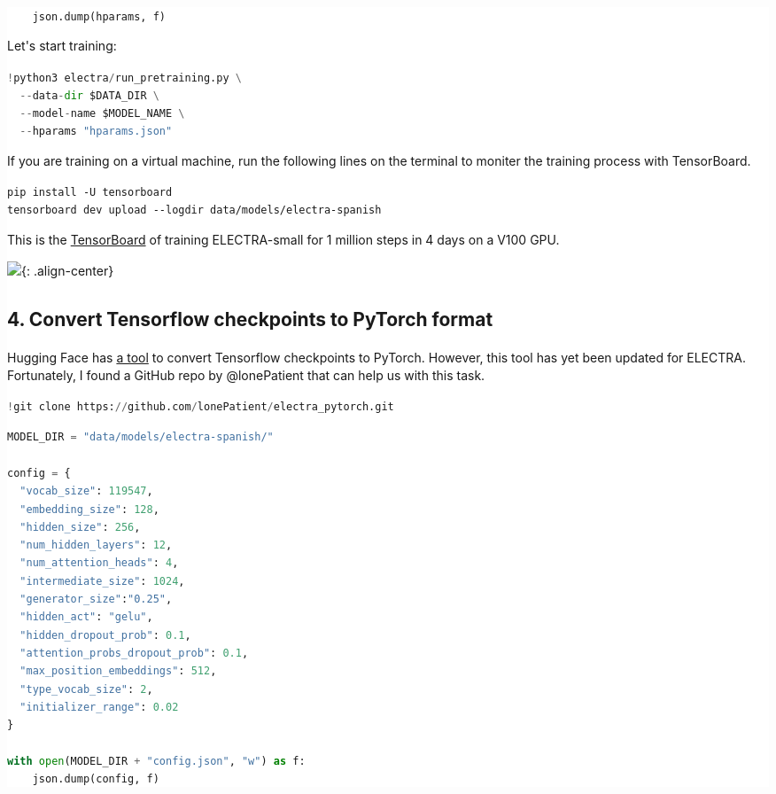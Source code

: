 ```python
    json.dump(hparams, f)
```

Let's start training:

```python
!python3 electra/run_pretraining.py \
  --data-dir $DATA_DIR \
  --model-name $MODEL_NAME \
  --hparams "hparams.json"
```

If you are training on a virtual machine, run the following lines on the terminal to moniter the training process with TensorBoard.

```
pip install -U tensorboard
tensorboard dev upload --logdir data/models/electra-spanish
```

This is the [TensorBoard](https://tensorboard.dev/experiment/AmaGBV3RTGOB1leXGGsJmw/#scalars) of training ELECTRA-small for 1 million steps in 4 days on a V100 GPU.

<img src="https://github.com/sqali/spanish-bert/blob/master/img/electra-tensorboard.JPG?raw=true" width="400">{: .align-center}

## 4. Convert Tensorflow checkpoints to PyTorch format

Hugging Face has [a tool](https://huggingface.co/transformers/converting_tensorflow_models.html) to convert Tensorflow checkpoints to PyTorch. However, this tool has yet been updated for ELECTRA. Fortunately, I found a GitHub repo by @lonePatient that can help us with this task.

```python
!git clone https://github.com/lonePatient/electra_pytorch.git
```

```python
MODEL_DIR = "data/models/electra-spanish/"

config = {
  "vocab_size": 119547,
  "embedding_size": 128,
  "hidden_size": 256,
  "num_hidden_layers": 12,
  "num_attention_heads": 4,
  "intermediate_size": 1024,
  "generator_size":"0.25",
  "hidden_act": "gelu",
  "hidden_dropout_prob": 0.1,
  "attention_probs_dropout_prob": 0.1,
  "max_position_embeddings": 512,
  "type_vocab_size": 2,
  "initializer_range": 0.02
}

with open(MODEL_DIR + "config.json", "w") as f:
    json.dump(config, f)
```
